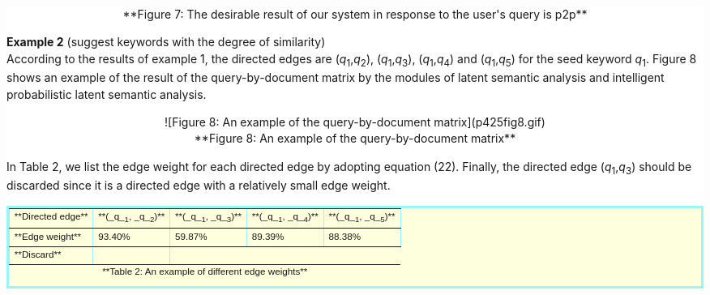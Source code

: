 <div align="center">  
**Figure 7: The desirable result of our system in response to the user's query is p2p**</div>

**Example 2** (suggest keywords with the degree of similarity)  
According to the results of example 1, the directed edges are (_q_<sub>1</sub>,_q_<sub>2</sub>), (_q_<sub>1</sub>,_q_<sub>3</sub>), (_q_<sub>1</sub>,_q_<sub>4</sub>) and (_q_<sub>1</sub>,_q_<sub>5</sub>) for the seed keyword _q_<sub>1</sub>. Figure 8 shows an example of the result of the query-by-document matrix by the modules of latent semantic analysis and intelligent probabilistic latent semantic analysis.

<div align="center" id="fig-8">![Figure 8: An example of the query-by-document matrix](p425fig8.gif)</div>

<div align="center">  
**Figure 8: An example of the query-by-document matrix**</div>

In Table 2, we list the edge weight for each directed edge by adopting equation (22). Finally, the directed edge (_q_<sub>1</sub>,_q_<sub>3</sub>) should be discarded since it is a directed edge with a relatively small edge weight.

<table width="60%" border="1" cellspacing="0" cellpadding="3" align="center" style="border-right: #99f5fb solid; border-top: #99f5fb solid; font-size: smaller; border-left: #99f5fb solid; border-bottom: #99f5fb solid; font-style: normal; font-family: verdana, geneva, arial, helvetica, sans-serif; background-color: #fdffdd"><caption align="bottom">  
**Table 2: An example of different edge weights**</caption>

<tbody>

<tr>

<td align="left">**Directed edge**</td>

<td align="left">**(_q_<sub>1</sub>, _q_<sub>2</sub>)**</td>

<td>**(_q_<sub>1</sub>, _q_<sub>3</sub>)**</td>

<td>**(_q_<sub>1</sub>, _q_<sub>4</sub>)**</td>

<td>**(_q_<sub>1</sub>, _q_<sub>5</sub>)**</td>

</tr>

<tr>

<td align="left">**Edge weight**</td>

<td align="left">93.40%</td>

<td>59.87%</td>

<td>89.39%</td>

<td>88.38%</td>

</tr>

<tr>

<td align="left">**Discard**</td>

<td align="left"></td>
